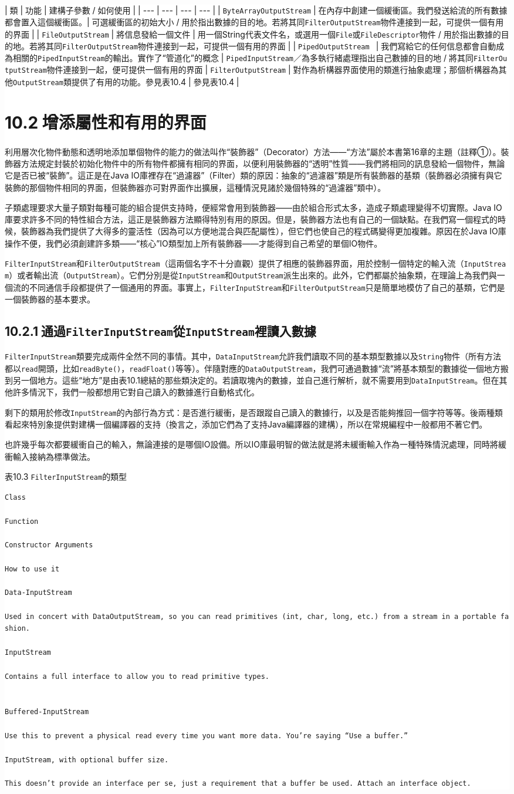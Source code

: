 | 類 | 功能 | 建構子參數 / 如何使用 |
| --- | --- | --- | --- |
| `ByteArrayOutputStream` | 在內存中創建一個緩衝區。我們發送給流的所有數據都會置入這個緩衝區。| 可選緩衝區的初始大小 / 用於指出數據的目的地。若將其同`FilterOutputStream`物件連接到一起，可提供一個有用的界面 |
| `FileOutputStream` | 將信息發給一個文件 | 用一個String代表文件名，或選用一個`File`或`FileDescriptor`物件 / 用於指出數據的目的地。若將其同`FilterOutputStream`物件連接到一起，可提供一個有用的界面 |
| `PipedOutputStream ` | 我們寫給它的任何信息都會自動成為相關的`PipedInputStream`的輸出。實作了“管道化”的概念 |  `PipedInputStream`／為多執行緒處理指出自己數據的目的地 / 將其同`FilterOutputStream`物件連接到一起，便可提供一個有用的界面
| `FilterOutputStream` | 對作為析構器界面使用的類進行抽象處理；那個析構器為其他`OutputStream`類提供了有用的功能。參見表10.4 | 參見表10.4 |


# 10.2 增添屬性和有用的界面


利用層次化物件動態和透明地添加單個物件的能力的做法叫作“裝飾器”（Decorator）方法——“方法”屬於本書第16章的主題（註釋①）。裝飾器方法規定封裝於初始化物件中的所有物件都擁有相同的界面，以便利用裝飾器的“透明”性質——我們將相同的訊息發給一個物件，無論它是否已被“裝飾”。這正是在Java IO庫裡存在“過濾器”（Filter）類的原因：抽象的“過濾器”類是所有裝飾器的基類（裝飾器必須擁有與它裝飾的那個物件相同的界面，但裝飾器亦可對界面作出擴展，這種情況見諸於幾個特殊的“過濾器”類中）。

子類處理要求大量子類對每種可能的組合提供支持時，便經常會用到裝飾器——由於組合形式太多，造成子類處理變得不切實際。Java IO庫要求許多不同的特性組合方法，這正是裝飾器方法顯得特別有用的原因。但是，裝飾器方法也有自己的一個缺點。在我們寫一個程式的時候，裝飾器為我們提供了大得多的靈活性（因為可以方便地混合與匹配屬性），但它們也使自己的程式碼變得更加複雜。原因在於Java IO庫操作不便，我們必須創建許多類——“核心”IO類型加上所有裝飾器——才能得到自己希望的單個IO物件。

`FilterInputStream`和`FilterOutputStream`（這兩個名字不十分直觀）提供了相應的裝飾器界面，用於控制一個特定的輸入流（`InputStream`）或者輸出流（`OutputStream`）。它們分別是從`InputStream`和`OutputStream`派生出來的。此外，它們都屬於抽象類，在理論上為我們與一個流的不同通信手段都提供了一個通用的界面。事實上，`FilterInputStream`和`FilterOutputStream`只是簡單地模仿了自己的基類，它們是一個裝飾器的基本要求。

## 10.2.1 通過`FilterInputStream`從`InputStream`裡讀入數據

`FilterInputStream`類要完成兩件全然不同的事情。其中，`DataInputStream`允許我們讀取不同的基本類型數據以及`String`物件（所有方法都以`read`開頭，比如`readByte()`，`readFloat()`等等）。伴隨對應的`DataOutputStream`，我們可通過數據“流”將基本類型的數據從一個地方搬到另一個地方。這些“地方”是由表10.1總結的那些類決定的。若讀取塊內的數據，並自己進行解析，就不需要用到`DataInputStream`。但在其他許多情況下，我們一般都想用它對自己讀入的數據進行自動格式化。

剩下的類用於修改`InputStream`的內部行為方式：是否進行緩衝，是否跟蹤自己讀入的數據行，以及是否能夠推回一個字符等等。後兩種類看起來特別象提供對建構一個編譯器的支持（換言之，添加它們為了支持Java編譯器的建構），所以在常規編程中一般都用不著它們。

也許幾乎每次都要緩衝自己的輸入，無論連接的是哪個IO設備。所以IO庫最明智的做法就是將未緩衝輸入作為一種特殊情況處理，同時將緩衝輸入接納為標準做法。

表10.3 `FilterInputStream`的類型

```
Class

Function

Constructor Arguments

How to use it

Data-InputStream

Used in concert with DataOutputStream, so you can read primitives (int, char, long, etc.) from a stream in a portable fashion.

InputStream

Contains a full interface to allow you to read primitive types.


Buffered-InputStream

Use this to prevent a physical read every time you want more data. You’re saying “Use a buffer.”

InputStream, with optional buffer size.

This doesn’t provide an interface per se, just a requirement that a buffer be used. Attach an interface object.

```